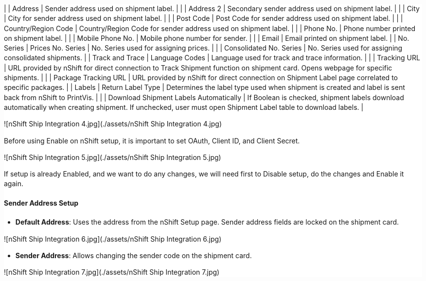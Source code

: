 |                 | Address                    | Sender address used on shipment label.                                                                                                                                                                                                                                                        |
|                 | Address 2                  | Secondary sender address used on shipment label.                                                                                                                                                                                                                                              |
|                 | City                       | City for sender address used on shipment label.                                                                                                                                                                                                                                              |
|                 | Post Code                  | Post Code for sender address used on shipment label.                                                                                                                                                                                                                                         |
|                 | Country/Region Code        | Country/Region Code for sender address used on shipment label.                                                                                                                                                                                                                               |
|                 | Phone No.                  | Phone number printed on shipment label.                                                                                                                                                                                                                                                      |
|                 | Mobile Phone No.           | Mobile phone number for sender.                                                                                                                                                                                                                                                              |
|                 | Email                      | Email printed on shipment label.                                                                                                                                                                                                                                                             |
| No. Series      | Prices No. Series          | No. Series used for assigning prices.                                                                                                                                                                                                                                                        |
|                 | Consolidated No. Series    | No. Series used for assigning consolidated shipments.                                                                                                                                                                                                                                       |
| Track and Trace | Language Codes             | Language used for track and trace information.                                                                                                                                                                                                                                               |
|                 | Tracking URL               | URL provided by nShift for direct connection to Track Shipment function on shipment card. Opens webpage for specific shipments.                                                                                                                                                              |
|                 | Package Tracking URL       | URL provided by nShift for direct connection on Shipment Label page correlated to specific packages.                                                                                                                                                                                         |
| Labels          | Return Label Type          | Determines the label type used when shipment is created and label is sent back from nShift to PrintVis.                                                                                                                                                                                     |
|                 | Download Shipment Labels Automatically | If Boolean is checked, shipment labels download automatically when creating shipment. If unchecked, user must open Shipment Label table to download labels.                                                                                                                       |


![nShift Ship Integration 4.jpg](./assets/nShift Ship Integration 4.jpg)


Before using Enable on nShift setup, it is important to set OAuth, Client ID, and Client Secret.


![nShift Ship Integration 5.jpg](./assets/nShift Ship Integration 5.jpg)

If setup is already Enabled, and we want to do any changes, we will need first to Disable setup, do the changes and Enable it again.


#### Sender Address Setup
- **Default Address**: Uses the address from the nShift Setup page. Sender address fields are locked on the shipment card.

![nShift Ship Integration 6.jpg](./assets/nShift Ship Integration 6.jpg)

- **Sender Address**: Allows changing the sender code on the shipment card.

![nShift Ship Integration 7.jpg](./assets/nShift Ship Integration 7.jpg)
